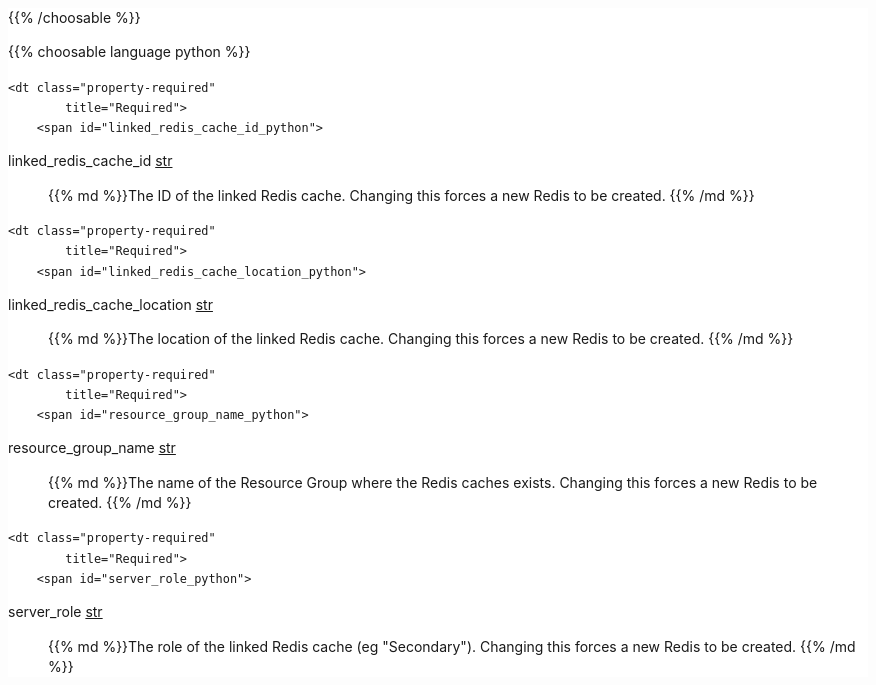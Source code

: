 </dl>
{{% /choosable %}}


{{% choosable language python %}}
<dl class="resources-properties">

    <dt class="property-required"
            title="Required">
        <span id="linked_redis_cache_id_python">
<a href="#linked_redis_cache_id_python" style="color: inherit; text-decoration: inherit;">linked_<wbr>redis_<wbr>cache_<wbr>id</a>
</span> 
        <span class="property-indicator"></span>
        <span class="property-type"><a href="https://docs.python.org/3/library/stdtypes.html">str</a></span>
    </dt>
    <dd>{{% md %}}The ID of the linked Redis cache. Changing this forces a new Redis to be created.
{{% /md %}}</dd>

    <dt class="property-required"
            title="Required">
        <span id="linked_redis_cache_location_python">
<a href="#linked_redis_cache_location_python" style="color: inherit; text-decoration: inherit;">linked_<wbr>redis_<wbr>cache_<wbr>location</a>
</span> 
        <span class="property-indicator"></span>
        <span class="property-type"><a href="https://docs.python.org/3/library/stdtypes.html">str</a></span>
    </dt>
    <dd>{{% md %}}The location of the linked Redis cache. Changing this forces a new Redis to be created.
{{% /md %}}</dd>

    <dt class="property-required"
            title="Required">
        <span id="resource_group_name_python">
<a href="#resource_group_name_python" style="color: inherit; text-decoration: inherit;">resource_<wbr>group_<wbr>name</a>
</span> 
        <span class="property-indicator"></span>
        <span class="property-type"><a href="https://docs.python.org/3/library/stdtypes.html">str</a></span>
    </dt>
    <dd>{{% md %}}The name of the Resource Group where the Redis caches exists. Changing this forces a new Redis to be created.
{{% /md %}}</dd>

    <dt class="property-required"
            title="Required">
        <span id="server_role_python">
<a href="#server_role_python" style="color: inherit; text-decoration: inherit;">server_<wbr>role</a>
</span> 
        <span class="property-indicator"></span>
        <span class="property-type"><a href="https://docs.python.org/3/library/stdtypes.html">str</a></span>
    </dt>
    <dd>{{% md %}}The role of the linked Redis cache (eg "Secondary"). Changing this forces a new Redis to be created.
{{% /md %}}</dd>
